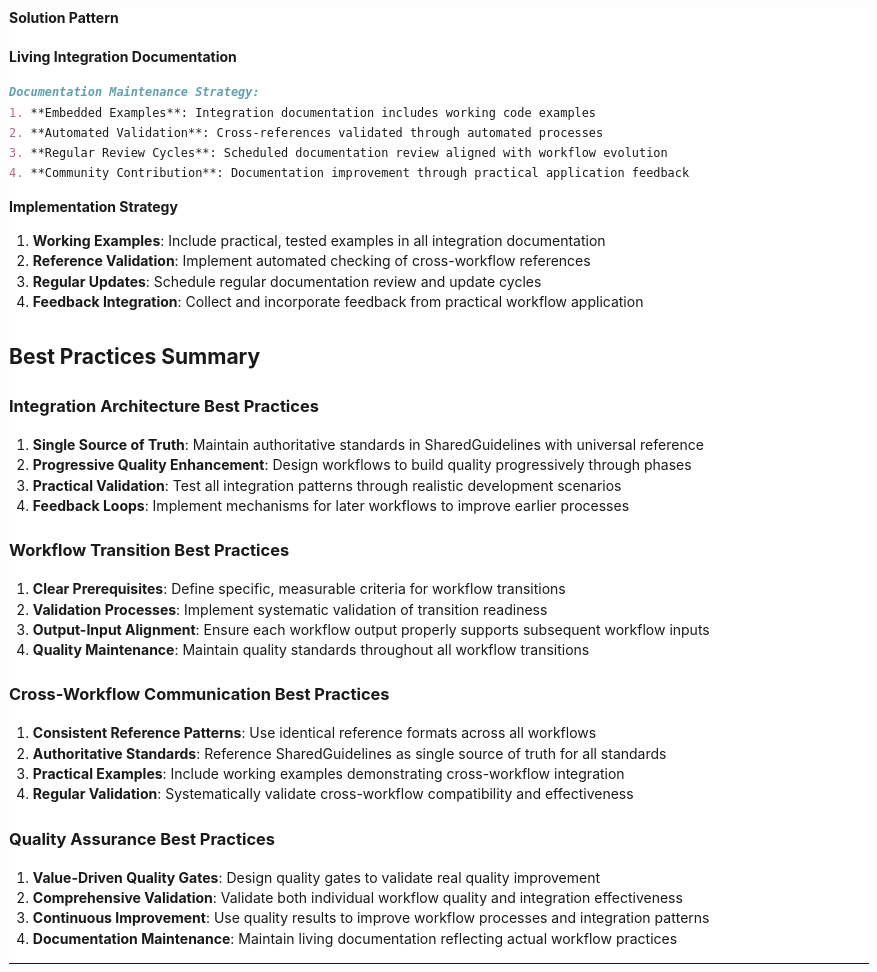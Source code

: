 #### Solution Pattern
**Living Integration Documentation**
```markdown
Documentation Maintenance Strategy:
1. **Embedded Examples**: Integration documentation includes working code examples
2. **Automated Validation**: Cross-references validated through automated processes
3. **Regular Review Cycles**: Scheduled documentation review aligned with workflow evolution
4. **Community Contribution**: Documentation improvement through practical application feedback
```

**Implementation Strategy**
1. **Working Examples**: Include practical, tested examples in all integration documentation
2. **Reference Validation**: Implement automated checking of cross-workflow references
3. **Regular Updates**: Schedule regular documentation review and update cycles
4. **Feedback Integration**: Collect and incorporate feedback from practical workflow application

## Best Practices Summary

### Integration Architecture Best Practices

1. **Single Source of Truth**: Maintain authoritative standards in SharedGuidelines with universal reference
2. **Progressive Quality Enhancement**: Design workflows to build quality progressively through phases
3. **Practical Validation**: Test all integration patterns through realistic development scenarios
4. **Feedback Loops**: Implement mechanisms for later workflows to improve earlier processes

### Workflow Transition Best Practices

1. **Clear Prerequisites**: Define specific, measurable criteria for workflow transitions
2. **Validation Processes**: Implement systematic validation of transition readiness
3. **Output-Input Alignment**: Ensure each workflow output properly supports subsequent workflow inputs
4. **Quality Maintenance**: Maintain quality standards throughout all workflow transitions

### Cross-Workflow Communication Best Practices

1. **Consistent Reference Patterns**: Use identical reference formats across all workflows
2. **Authoritative Standards**: Reference SharedGuidelines as single source of truth for all standards
3. **Practical Examples**: Include working examples demonstrating cross-workflow integration
4. **Regular Validation**: Systematically validate cross-workflow compatibility and effectiveness

### Quality Assurance Best Practices

1. **Value-Driven Quality Gates**: Design quality gates to validate real quality improvement
2. **Comprehensive Validation**: Validate both individual workflow quality and integration effectiveness
3. **Continuous Improvement**: Use quality results to improve workflow processes and integration patterns
4. **Documentation Maintenance**: Maintain living documentation reflecting actual workflow practices

---
